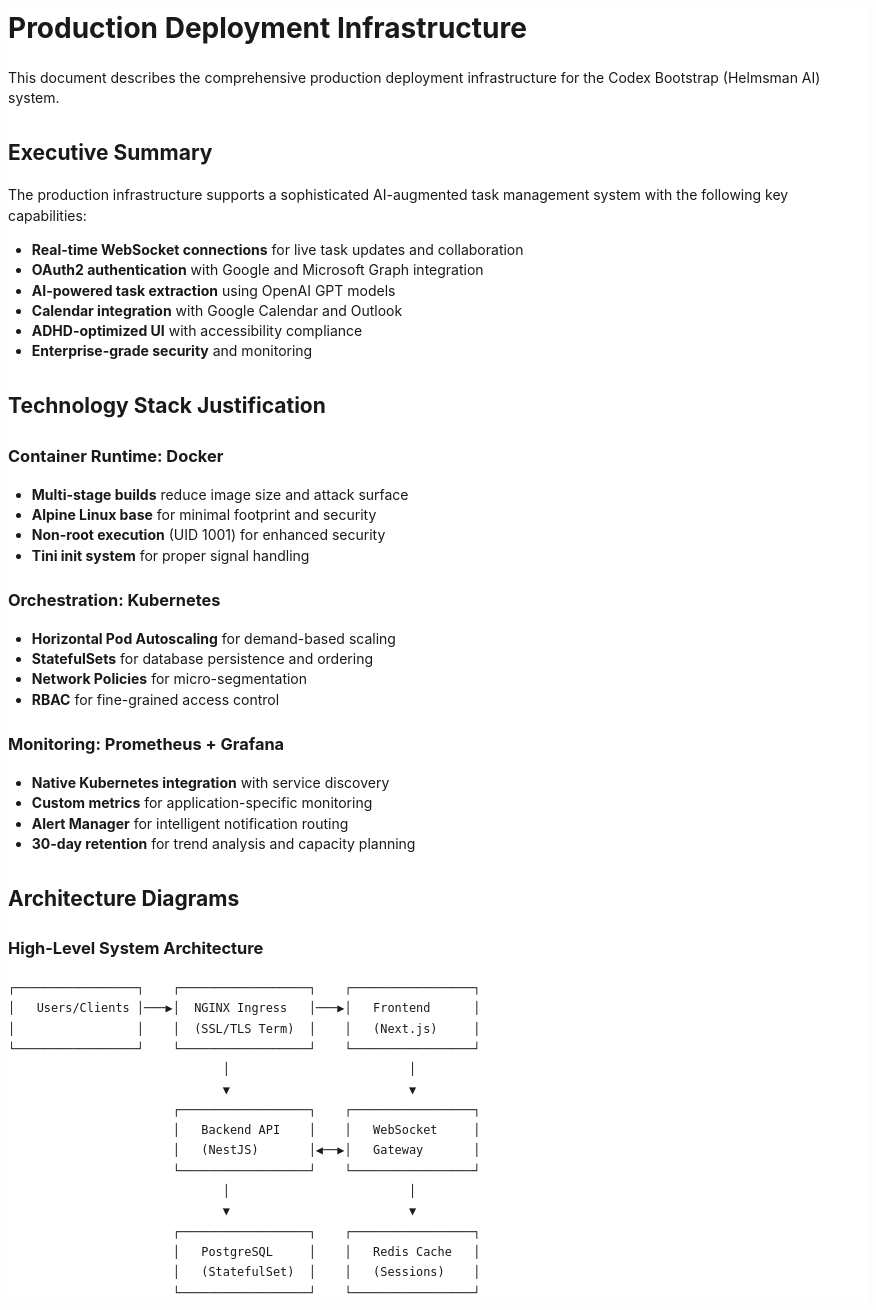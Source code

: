 # Production Deployment Infrastructure

This document describes the comprehensive production deployment infrastructure for the Codex Bootstrap (Helmsman AI) system.

## Executive Summary

The production infrastructure supports a sophisticated AI-augmented task management system with the following key capabilities:
- **Real-time WebSocket connections** for live task updates and collaboration
- **OAuth2 authentication** with Google and Microsoft Graph integration  
- **AI-powered task extraction** using OpenAI GPT models
- **Calendar integration** with Google Calendar and Outlook
- **ADHD-optimized UI** with accessibility compliance
- **Enterprise-grade security** and monitoring

## Technology Stack Justification

### Container Runtime: Docker
- **Multi-stage builds** reduce image size and attack surface
- **Alpine Linux base** for minimal footprint and security
- **Non-root execution** (UID 1001) for enhanced security
- **Tini init system** for proper signal handling

### Orchestration: Kubernetes
- **Horizontal Pod Autoscaling** for demand-based scaling
- **StatefulSets** for database persistence and ordering
- **Network Policies** for micro-segmentation
- **RBAC** for fine-grained access control

### Monitoring: Prometheus + Grafana
- **Native Kubernetes integration** with service discovery
- **Custom metrics** for application-specific monitoring
- **Alert Manager** for intelligent notification routing
- **30-day retention** for trend analysis and capacity planning

## Architecture Diagrams

### High-Level System Architecture
```
┌─────────────────┐    ┌──────────────────┐    ┌─────────────────┐
│   Users/Clients │───▶│  NGINX Ingress   │───▶│   Frontend      │
│                 │    │  (SSL/TLS Term)  │    │   (Next.js)     │
└─────────────────┘    └──────────────────┘    └─────────────────┘
                              │                         │
                              ▼                         ▼
                       ┌──────────────────┐    ┌─────────────────┐
                       │   Backend API    │    │   WebSocket     │
                       │   (NestJS)       │◀──▶│   Gateway       │
                       └──────────────────┘    └─────────────────┘
                              │                         │
                              ▼                         ▼
                       ┌──────────────────┐    ┌─────────────────┐
                       │   PostgreSQL     │    │   Redis Cache   │
                       │   (StatefulSet)  │    │   (Sessions)    │
                       └──────────────────┘    └─────────────────┘
```
